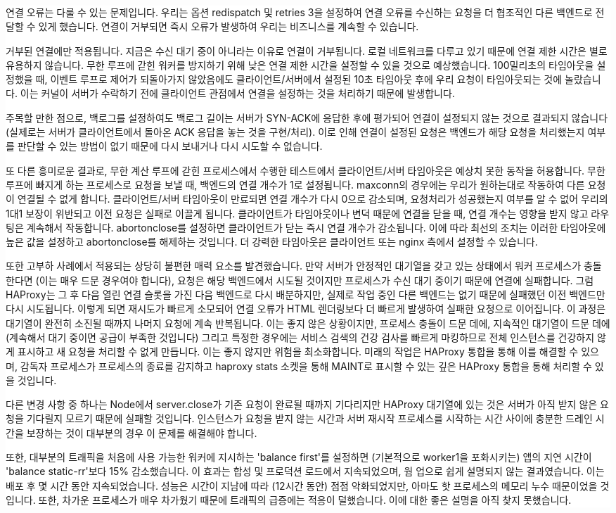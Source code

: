 연결 오류는 다룰 수 있는 문제입니다. 우리는 옵션 redispatch 및 retries 3을 설정하여 연결 오류를 수신하는 요청을 더 협조적인 다른 백엔드로 전달할 수 있게 했습니다. 연결이 거부되면 즉시 오류가 발생하여 우리는 비즈니스를 계속할 수 있습니다.



<ins class="adsbygoogle"
     style="display:block"
     data-ad-client="ca-pub-4877378276818686"
     data-ad-slot="1898504329"
     data-ad-format="auto"
     data-full-width-responsive="true"></ins>

<script>
     (adsbygoogle = window.adsbygoogle || []).push({});
</script>

거부된 연결에만 적용됩니다. 지금은 수신 대기 중이 아니라는 이유로 연결이 거부됩니다. 로컬 네트워크를 다루고 있기 때문에 연결 제한 시간은 별로 유용하지 않습니다. 무한 루프에 갇힌 워커를 방지하기 위해 낮은 연결 제한 시간을 설정할 수 있을 것으로 예상했습니다. 100밀리초의 타임아웃을 설정했을 때, 이벤트 루프로 제어가 되돌아가지 않았음에도 클라이언트/서버에서 설정된 10초 타임아웃 후에 우리 요청이 타임아웃되는 것에 놀랐습니다. 이는 커널이 서버가 수락하기 전에 클라이언트 관점에서 연결을 설정하는 것을 처리하기 때문에 발생합니다.

주목할 만한 점으로, 백로그를 설정하여도 백로그 길이는 서버가 SYN-ACK에 응답한 후에 평가되어 연결이 설정되지 않는 것으로 결과되지 않습니다 (실제로는 서버가 클라이언트에서 돌아온 ACK 응답을 놓는 것을 구현/처리). 이로 인해 연결이 설정된 요청은 백엔드가 해당 요청을 처리했는지 여부를 판단할 수 있는 방법이 없기 때문에 다시 보내거나 다시 시도할 수 없습니다.

또 다른 흥미로운 결과로, 무한 계산 루프에 갇힌 프로세스에서 수행한 테스트에서 클라이언트/서버 타임아웃은 예상치 못한 동작을 허용합니다. 무한 루프에 빠지게 하는 프로세스로 요청을 보낼 때, 백엔드의 연결 개수가 1로 설정됩니다. maxconn의 경우에는 우리가 원하는대로 작동하여 다른 요청이 연결될 수 없게 합니다. 클라이언트/서버 타임아웃이 만료되면 연결 개수가 다시 0으로 감소되며, 요청처리가 성공했는지 여부를 알 수 없어 우리의 1대1 보장이 위반되고 이전 요청은 실패로 이끌게 됩니다. 클라이언트가 타임아웃이나 변덕 때문에 연결을 닫을 때, 연결 개수는 영향을 받지 않고 라우팅은 계속해서 작동합니다. abortonclose를 설정하면 클라이언트가 닫는 즉시 연결 개수가 감소됩니다. 이에 따라 최선의 조치는 이러한 타임아웃에 높은 값을 설정하고 abortonclose를 해제하는 것입니다. 더 강력한 타임아웃은 클라이언트 또는 nginx 측에서 설정할 수 있습니다.

또한 고부하 사례에서 적용되는 상당히 불편한 매력 요소를 발견했습니다. 만약 서버가 안정적인 대기열을 갖고 있는 상태에서 워커 프로세스가 충돌한다면 (이는 매우 드문 경우여야 합니다), 요청은 해당 백엔드에서 시도될 것이지만 프로세스가 수신 대기 중이기 때문에 연결에 실패합니다. 그럼 HAProxy는 그 후 다음 열린 연결 슬롯을 가진 다음 백엔드로 다시 배분하지만, 실제로 작업 중인 다른 백엔드는 없기 때문에 실패했던 이전 백엔드만 다시 시도됩니다. 이렇게 되면 재시도가 빠르게 소모되어 연결 오류가 HTML 렌더링보다 더 빠르게 발생하여 실패한 요청으로 이어집니다. 이 과정은 대기열이 완전히 소진될 때까지 나머지 요청에 계속 반복됩니다. 이는 좋지 않은 상황이지만, 프로세스 충돌이 드문 데에, 지속적인 대기열이 드문 데에 (계속해서 대기 중이면 공급이 부족한 것입니다) 그리고 특정한 경우에는 서비스 검색의 건강 검사를 빠르게 마킹하므로 전체 인스턴스를 건강하지 않게 표시하고 새 요청을 처리할 수 없게 만듭니다. 이는 좋지 않지만 위험을 최소화합니다. 미래의 작업은 HAProxy 통합을 통해 이를 해결할 수 있으며, 감독자 프로세스가 프로세스의 종료를 감지하고 haproxy stats 소켓을 통해 MAINT로 표시할 수 있는 깊은 HAProxy 통합을 통해 처리할 수 있을 것입니다.



<ins class="adsbygoogle"
     style="display:block"
     data-ad-client="ca-pub-4877378276818686"
     data-ad-slot="1898504329"
     data-ad-format="auto"
     data-full-width-responsive="true"></ins>

<script>
     (adsbygoogle = window.adsbygoogle || []).push({});
</script>

다른 변경 사항 중 하나는 Node에서 server.close가 기존 요청이 완료될 때까지 기다리지만 HAProxy 대기열에 있는 것은 서버가 아직 받지 않은 요청을 기다릴지 모르기 때문에 실패할 것입니다. 인스턴스가 요청을 받지 않는 시간과 서버 재시작 프로세스를 시작하는 시간 사이에 충분한 드레인 시간을 보장하는 것이 대부분의 경우 이 문제를 해결해야 합니다.

또한, 대부분의 트래픽을 처음에 사용 가능한 워커에 지시하는 'balance first'를 설정하면 (기본적으로 worker1을 포화시키는) 앱의 지연 시간이 'balance static-rr'보다 15% 감소했습니다. 이 효과는 합성 및 프로덕션 로드에서 지속되었으며, 웜 업으로 쉽게 설명되지 않는 결과였습니다. 이는 배포 후 몇 시간 동안 지속되었습니다. 성능은 시간이 지남에 따라 (12시간 동안) 점점 악화되었지만, 아마도 핫 프로세스의 메모리 누수 때문이었을 것입니다. 또한, 차가운 프로세스가 매우 차가웠기 때문에 트래픽의 급증에는 적응이 덜했습니다. 이에 대한 좋은 설명을 아직 찾지 못했습니다.
